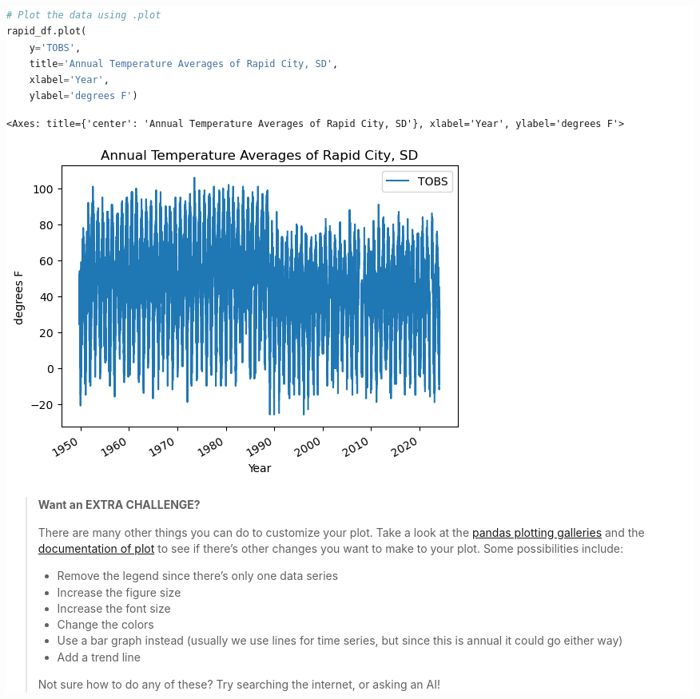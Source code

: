 
```python
# Plot the data using .plot
rapid_df.plot(
    y='TOBS',
    title='Annual Temperature Averages of Rapid City, SD',
    xlabel='Year',
    ylabel='degrees F')
```




    <Axes: title={'center': 'Annual Temperature Averages of Rapid City, SD'}, xlabel='Year', ylabel='degrees F'>




    
![png](get-started-with-open-reproducible-science_files/get-started-with-open-reproducible-science_31_1.png)
    


> **<i class="fa fa-solid fa-pepper-hot fa-large" aria-label="pepper-hot"></i>
> Want an EXTRA CHALLENGE?**
>
> There are many other things you can do to customize your plot. Take a
> look at the [pandas plotting
> galleries](https://pandas.pydata.org/docs/user_guide/visualization.html)
> and the [documentation of
> plot](https://pandas.pydata.org/docs/reference/api/pandas.DataFrame.plot.html)
> to see if there’s other changes you want to make to your plot. Some
> possibilities include:
>
> -   Remove the legend since there’s only one data series
> -   Increase the figure size
> -   Increase the font size
> -   Change the colors
> -   Use a bar graph instead (usually we use lines for time series, but
>     since this is annual it could go either way)
> -   Add a trend line
>
> Not sure how to do any of these? Try searching the internet, or asking
> an AI!
